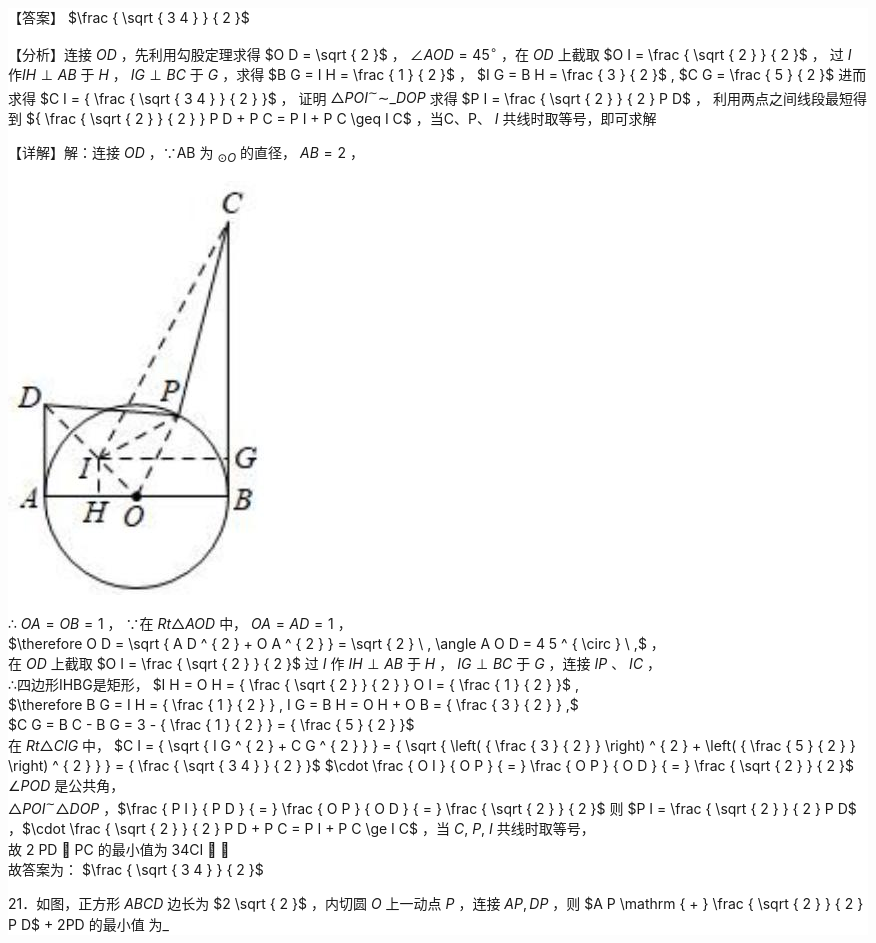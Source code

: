 【答案】 $\frac { \sqrt { 3 4 } } { 2 }$

【分析】连接 $O D$ ，先利用勾股定理求得 $O D = \sqrt { 2 }$ ， $\angle A O D = 4 5 ^ { \circ }$ ，在 $O D$ 上截取 $O I = \frac { \sqrt { 2 } } { 2 }$ ， 过 $I$ 作$I H \perp A B$ 于 $H$ ， $I G \perp B C$ 于 $G$ ，求得 $B G = I H = \frac { 1 } { 2 }$ ， $I G = B H = \frac { 3 } { 2 }$ , $C G = \frac { 5 } { 2 }$ 进而求得 $C I = { \frac { \sqrt { 3 4 } } { 2 } }$ ， 证明 ${ \scriptstyle \triangle P O I ^ { \sim } \sim } { \_ { D O P } }$ 求得 $P I = \frac { \sqrt { 2 } } { 2 } P D$ ， 利用两点之间线段最短得到 ${ \frac { \sqrt { 2 } } { 2 } } P D + P C = P I + P C \geq I C$ ，当C、P、 $I$ 共线时取等号，即可求解

【详解】解：连接 $O D$ ，∵AB 为 $_ { \odot O }$ 的直径， $A B { = } 2$ ，

![](images/1c064bc94c1721ee299d44857bd069297709d12838e66af16ffcef1f4de292b1.jpg)

∴ $O A = O B = 1$ ， ∵在 $R t \triangle A O D$ 中， $O A = A D = 1$ ，  
$\therefore O D = \sqrt { A D ^ { 2 } + O A ^ { 2 } } = \sqrt { 2 } \ , \angle A O D = 4 5 ^ { \circ } \ ,$ ，  
在 $O D$ 上截取 $O I = \frac { \sqrt { 2 } } { 2 }$ 过 $I$ 作 $I H \perp A B$ 于 $H$ ， $I G \perp B C$ 于 $G$ ，连接 $I P$ 、 $I C$ ，  
∴四边形IHBG是矩形， $I H = O H = { \frac { \sqrt { 2 } } { 2 } } O I = { \frac { 1 } { 2 } }$ ,  
$\therefore B G = I H = { \frac { 1 } { 2 } } , I G = B H = O H + O B = { \frac { 3 } { 2 } } ,$   
$C G = B C - B G = 3 - { \frac { 1 } { 2 } } = { \frac { 5 } { 2 } }$   
在 $R t { \triangle } C I G$ 中， $C I = { \sqrt { I G ^ { 2 } + C G ^ { 2 } } } = { \sqrt { \left( { \frac { 3 } { 2 } } \right) ^ { 2 } + \left( { \frac { 5 } { 2 } } \right) ^ { 2 } } } = { \frac { \sqrt { 3 4 } } { 2 } }$ $\cdot \frac { O I } { O P } { = } \frac { O P } { O D } { = } \frac { \sqrt { 2 } } { 2 }$ $\angle P O D$ 是公共角，  
$\triangle P O I ^ { \sim } \triangle D O P$ ，$\frac { P I } { P D } { = } \frac { O P } { O D } { = } \frac { \sqrt { 2 } } { 2 }$ 则 $P I = \frac { \sqrt { 2 } } { 2 } P D$ ，$\cdot \frac { \sqrt { 2 } } { 2 } P D + P C = P I + P C \ge I C$ ，当 $C , \ P , \ I$ 共线时取等号，  
故 2 PD  PC 的最小值为 34CI  ，  
故答案为： $\frac { \sqrt { 3 4 } } { 2 }$

21．如图，正方形 $A B C D$ 边长为 $2 \sqrt { 2 }$ ，内切圆 $O$ 上一动点 $P$ ，连接 $A P , D P$ ，则 $A P \mathrm { + } \frac { \sqrt { 2 } } { 2 } P D$ + 2PD 的最小值 为_
